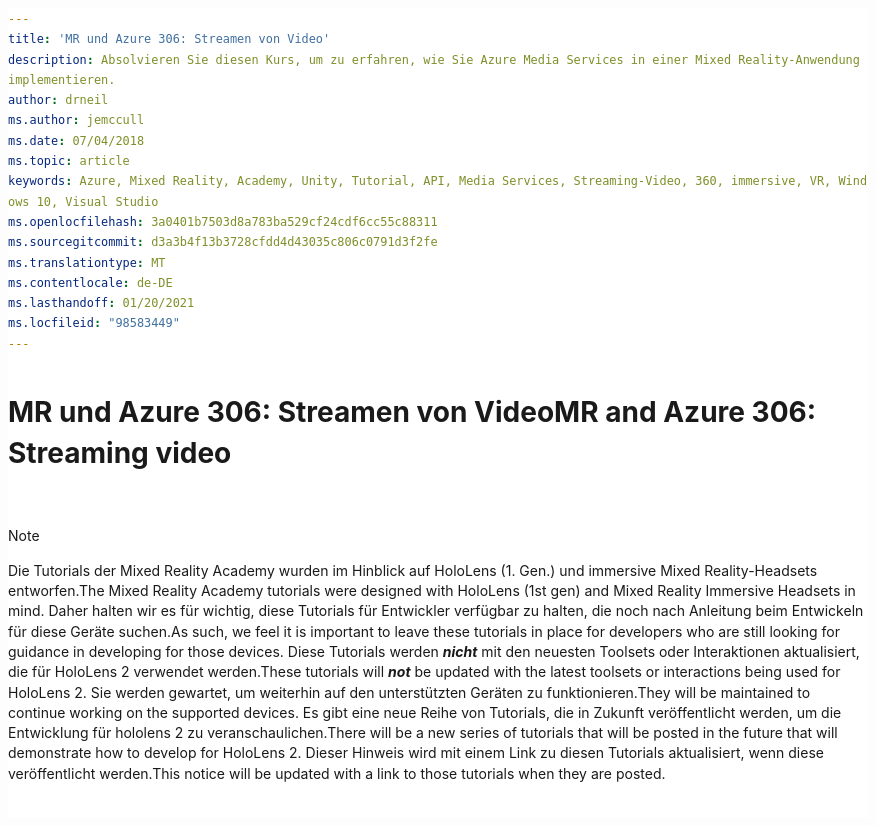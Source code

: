 ```yaml
---
title: 'MR und Azure 306: Streamen von Video'
description: Absolvieren Sie diesen Kurs, um zu erfahren, wie Sie Azure Media Services in einer Mixed Reality-Anwendung implementieren.
author: drneil
ms.author: jemccull
ms.date: 07/04/2018
ms.topic: article
keywords: Azure, Mixed Reality, Academy, Unity, Tutorial, API, Media Services, Streaming-Video, 360, immersive, VR, Windows 10, Visual Studio
ms.openlocfilehash: 3a0401b7503d8a783ba529cf24cdf6cc55c88311
ms.sourcegitcommit: d3a3b4f13b3728cfdd4d43035c806c0791d3f2fe
ms.translationtype: MT
ms.contentlocale: de-DE
ms.lasthandoff: 01/20/2021
ms.locfileid: "98583449"
---
```

# <a name="mr-and-azure-306-streaming-video"></a><span data-ttu-id="7c7e5-104">MR und Azure 306: Streamen von Video</span><span class="sxs-lookup"><span data-stu-id="7c7e5-104">MR and Azure 306: Streaming video</span></span>

<br>

>[!NOTE]
><span data-ttu-id="7c7e5-105">Die Tutorials der Mixed Reality Academy wurden im Hinblick auf HoloLens (1. Gen.) und immersive Mixed Reality-Headsets entworfen.</span><span class="sxs-lookup"><span data-stu-id="7c7e5-105">The Mixed Reality Academy tutorials were designed with HoloLens (1st gen) and Mixed Reality Immersive Headsets in mind.</span></span>  <span data-ttu-id="7c7e5-106">Daher halten wir es für wichtig, diese Tutorials für Entwickler verfügbar zu halten, die noch nach Anleitung beim Entwickeln für diese Geräte suchen.</span><span class="sxs-lookup"><span data-stu-id="7c7e5-106">As such, we feel it is important to leave these tutorials in place for developers who are still looking for guidance in developing for those devices.</span></span>  <span data-ttu-id="7c7e5-107">Diese Tutorials werden **_nicht_** mit den neuesten Toolsets oder Interaktionen aktualisiert, die für HoloLens 2 verwendet werden.</span><span class="sxs-lookup"><span data-stu-id="7c7e5-107">These tutorials will **_not_** be updated with the latest toolsets or interactions being used for HoloLens 2.</span></span>  <span data-ttu-id="7c7e5-108">Sie werden gewartet, um weiterhin auf den unterstützten Geräten zu funktionieren.</span><span class="sxs-lookup"><span data-stu-id="7c7e5-108">They will be maintained to continue working on the supported devices.</span></span> <span data-ttu-id="7c7e5-109">Es gibt eine neue Reihe von Tutorials, die in Zukunft veröffentlicht werden, um die Entwicklung für hololens 2 zu veranschaulichen.</span><span class="sxs-lookup"><span data-stu-id="7c7e5-109">There will be a new series of tutorials that will be posted in the future that will demonstrate how to develop for HoloLens 2.</span></span>  <span data-ttu-id="7c7e5-110">Dieser Hinweis wird mit einem Link zu diesen Tutorials aktualisiert, wenn diese veröffentlicht werden.</span><span class="sxs-lookup"><span data-stu-id="7c7e5-110">This notice will be updated with a link to those tutorials when they are posted.</span></span>

<br> 

